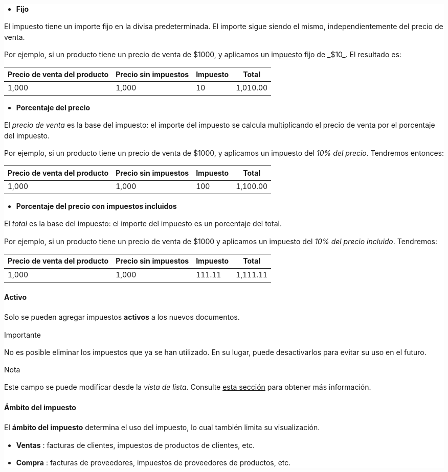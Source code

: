   * **Fijo**

El impuesto tiene un importe fijo en la divisa predeterminada. El importe
sigue siendo el mismo, independientemente del precio de venta.

Por ejemplo, si un producto tiene un precio de venta de $1000, y aplicamos un
impuesto fijo de _$10_. El resultado es:

Precio de venta del producto | Precio sin impuestos | Impuesto | Total  
---|---|---|---  
1,000 | 1,000 | 10 | 1,010.00  
  * **Porcentaje del precio**

El _precio de venta_ es la base del impuesto: el importe del impuesto se
calcula multiplicando el precio de venta por el porcentaje del impuesto.

Por ejemplo, si un producto tiene un precio de venta de $1000, y aplicamos un
impuesto del _10% del precio_. Tendremos entonces:

Precio de venta del producto | Precio sin impuestos | Impuesto | Total  
---|---|---|---  
1,000 | 1,000 | 100 | 1,100.00  
  * **Porcentaje del precio con impuestos incluidos**

El _total_ es la base del impuesto: el importe del impuesto es un porcentaje
del total.

Por ejemplo, si un producto tiene un precio de venta de $1000 y aplicamos un
impuesto del _10% del precio incluido_. Tendremos:

Precio de venta del producto | Precio sin impuestos | Impuesto | Total  
---|---|---|---  
1,000 | 1,000 | 111.11 | 1,111.11  

#### Activo

Solo se pueden agregar impuestos **activos** a los nuevos documentos.

<div class="alert alert-warning">
<p class="alert-title">
Importante</p><p>No es posible eliminar los impuestos que ya se han utilizado. En su lugar, puede desactivarlos para evitar su uso en el futuro.</p>
</div> <div class="alert alert-primary">
<p class="alert-title">
Nota</p><p>Este campo se puede modificar desde la <em>vista de lista</em>. Consulte <a href="#taxes-list-activation"><span class="std std-ref">esta sección</span></a> para obtener más información.</p>
</div>

#### Ámbito del impuesto

El **ámbito del impuesto** determina el uso del impuesto, lo cual también
limita su visualización.

  * **Ventas** : facturas de clientes, impuestos de productos de clientes, etc.

  * **Compra** : facturas de proveedores, impuestos de proveedores de productos, etc.
